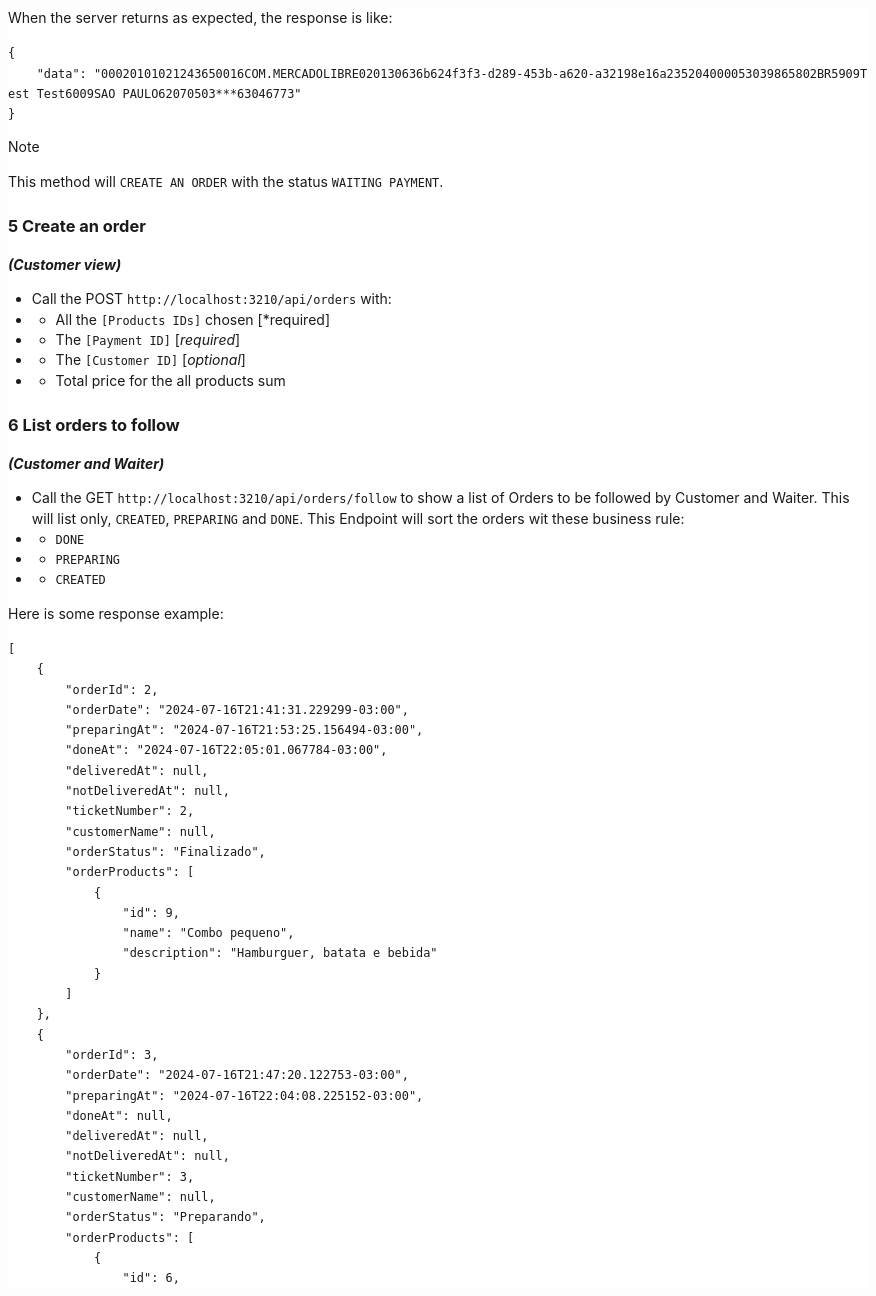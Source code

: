 When the server returns as expected, the response is like:

```
{
    "data": "00020101021243650016COM.MERCADOLIBRE020130636b624f3f3-d289-453b-a620-a32198e16a235204000053039865802BR5909Test Test6009SAO PAULO62070503***63046773"
}
```

> [!NOTE]
> This method will `CREATE AN ORDER` with the status `WAITING PAYMENT`.

### 5 Create an order
***(Customer view)***

- Call the POST `http://localhost:3210/api/orders` with:
- - All the `[Products IDs]` chosen [*required]
- - The `[Payment ID]` [*required*]
- - The `[Customer ID]` [*optional*]
- - Total price for the all products sum

### 6 List orders to follow
***(Customer and Waiter)***

- Call the GET `http://localhost:3210/api/orders/follow` to show a list of Orders to be followed by Customer and Waiter. This will list only, `CREATED`, `PREPARING` and `DONE`.
This Endpoint will sort the orders wit these business rule:
 - - `DONE` 
 - - `PREPARING` 
 - - `CREATED`

 Here is some response example:

```
[
    {
        "orderId": 2,
        "orderDate": "2024-07-16T21:41:31.229299-03:00",
        "preparingAt": "2024-07-16T21:53:25.156494-03:00",
        "doneAt": "2024-07-16T22:05:01.067784-03:00",
        "deliveredAt": null,
        "notDeliveredAt": null,
        "ticketNumber": 2,
        "customerName": null,
        "orderStatus": "Finalizado",
        "orderProducts": [
            {
                "id": 9,
                "name": "Combo pequeno",
                "description": "Hamburguer, batata e bebida"
            }
        ]
    },
    {
        "orderId": 3,
        "orderDate": "2024-07-16T21:47:20.122753-03:00",
        "preparingAt": "2024-07-16T22:04:08.225152-03:00",
        "doneAt": null,
        "deliveredAt": null,
        "notDeliveredAt": null,
        "ticketNumber": 3,
        "customerName": null,
        "orderStatus": "Preparando",
        "orderProducts": [
            {
                "id": 6,
```